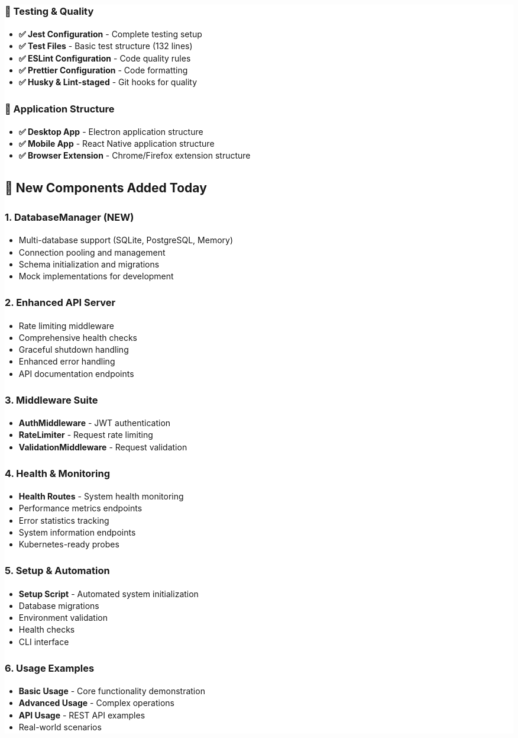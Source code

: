 ### 🧪 Testing & Quality
- **✅ Jest Configuration** - Complete testing setup
- **✅ Test Files** - Basic test structure (132 lines)
- **✅ ESLint Configuration** - Code quality rules
- **✅ Prettier Configuration** - Code formatting
- **✅ Husky & Lint-staged** - Git hooks for quality

### 📱 Application Structure
- **✅ Desktop App** - Electron application structure
- **✅ Mobile App** - React Native application structure
- **✅ Browser Extension** - Chrome/Firefox extension structure

## 🔧 New Components Added Today

### 1. **DatabaseManager** (NEW)
- Multi-database support (SQLite, PostgreSQL, Memory)
- Connection pooling and management
- Schema initialization and migrations
- Mock implementations for development

### 2. **Enhanced API Server**
- Rate limiting middleware
- Comprehensive health checks
- Graceful shutdown handling
- Enhanced error handling
- API documentation endpoints

### 3. **Middleware Suite**
- **AuthMiddleware** - JWT authentication
- **RateLimiter** - Request rate limiting
- **ValidationMiddleware** - Request validation

### 4. **Health & Monitoring**
- **Health Routes** - System health monitoring
- Performance metrics endpoints
- Error statistics tracking
- System information endpoints
- Kubernetes-ready probes

### 5. **Setup & Automation**
- **Setup Script** - Automated system initialization
- Database migrations
- Environment validation
- Health checks
- CLI interface

### 6. **Usage Examples**
- **Basic Usage** - Core functionality demonstration
- **Advanced Usage** - Complex operations
- **API Usage** - REST API examples
- Real-world scenarios

